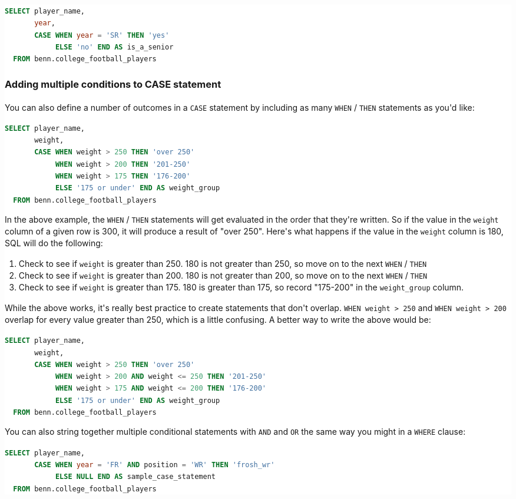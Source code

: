```sql
SELECT player_name,
       year,
       CASE WHEN year = 'SR' THEN 'yes'
            ELSE 'no' END AS is_a_senior
  FROM benn.college_football_players
```

### Adding multiple conditions to CASE statement

You can also define a number of outcomes in a `CASE` statement by including as many `WHEN` / `THEN` statements as you'd like:

```sql
SELECT player_name,
       weight,
       CASE WHEN weight > 250 THEN 'over 250'
            WHEN weight > 200 THEN '201-250'
            WHEN weight > 175 THEN '176-200'
            ELSE '175 or under' END AS weight_group
  FROM benn.college_football_players
```

In the above example, the `WHEN` / `THEN` statements will get evaluated in the order that they're written. So if the value in the `weight` column of a given row is 300, it will produce a result of "over 250". Here's what happens if the value in the `weight` column is 180, SQL will do the following:

1. Check to see if `weight` is greater than 250. 180 is not greater than 250, so move on to the next `WHEN` / `THEN`
2. Check to see if `weight` is greater than 200. 180 is not greater than 200, so move on to the next `WHEN` / `THEN`
3. Check to see if `weight` is greater than 175. 180 is greater than 175, so record "175-200" in the `weight_group` column.

While the above works, it's really best practice to create statements that don't overlap. `WHEN weight > 250` and `WHEN weight > 200` overlap for every value greater than 250, which is a little confusing. A better way to write the above would be:

```sql
SELECT player_name,
       weight,
       CASE WHEN weight > 250 THEN 'over 250'
            WHEN weight > 200 AND weight <= 250 THEN '201-250'
            WHEN weight > 175 AND weight <= 200 THEN '176-200'
            ELSE '175 or under' END AS weight_group
  FROM benn.college_football_players
```

You can also string together multiple conditional statements with `AND` and `OR` the same way you might in a `WHERE` clause:

```sql
SELECT player_name,
       CASE WHEN year = 'FR' AND position = 'WR' THEN 'frosh_wr'
            ELSE NULL END AS sample_case_statement
  FROM benn.college_football_players
```
